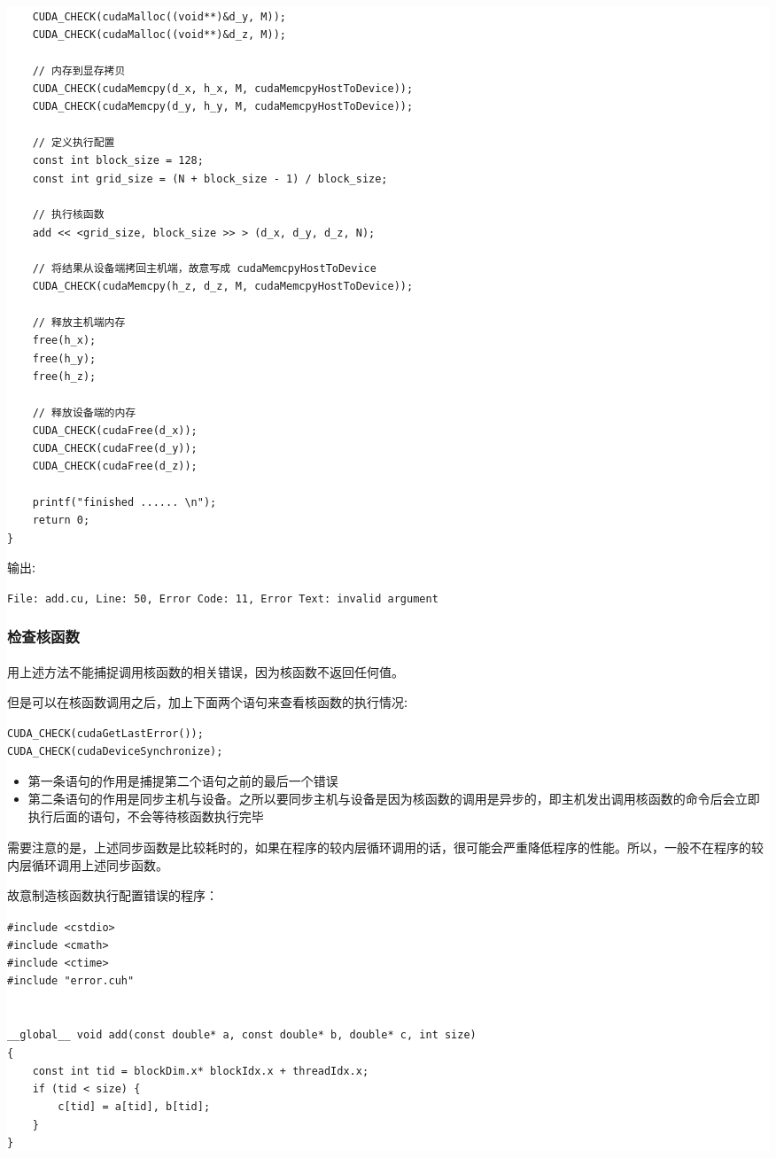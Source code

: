 ```
	CUDA_CHECK(cudaMalloc((void**)&d_y, M));
	CUDA_CHECK(cudaMalloc((void**)&d_z, M));

	// 内存到显存拷贝
	CUDA_CHECK(cudaMemcpy(d_x, h_x, M, cudaMemcpyHostToDevice));
	CUDA_CHECK(cudaMemcpy(d_y, h_y, M, cudaMemcpyHostToDevice));

	// 定义执行配置
	const int block_size = 128;
	const int grid_size = (N + block_size - 1) / block_size;

	// 执行核函数
	add << <grid_size, block_size >> > (d_x, d_y, d_z, N);

	// 将结果从设备端拷回主机端，故意写成 cudaMemcpyHostToDevice
	CUDA_CHECK(cudaMemcpy(h_z, d_z, M, cudaMemcpyHostToDevice));

	// 释放主机端内存
	free(h_x);
	free(h_y);
	free(h_z);

	// 释放设备端的内存
	CUDA_CHECK(cudaFree(d_x));
	CUDA_CHECK(cudaFree(d_y));
	CUDA_CHECK(cudaFree(d_z));

	printf("finished ...... \n");
	return 0;
}
```
输出:
```
File: add.cu, Line: 50, Error Code: 11, Error Text: invalid argument
```

### 检查核函数
用上述方法不能捕捉调用核函数的相关错误，因为核函数不返回任何值。

但是可以在核函数调用之后，加上下面两个语句来查看核函数的执行情况:
```
CUDA_CHECK(cudaGetLastError());
CUDA_CHECK(cudaDeviceSynchronize);
```
- 第一条语句的作用是捕提第二个语句之前的最后一个错误
- 第二条语句的作用是同步主机与设备。之所以要同步主机与设备是因为核函数的调用是异步的，即主机发出调用核函数的命令后会立即执行后面的语句，不会等待核函数执行完毕

需要注意的是，上述同步函数是比较耗时的，如果在程序的较内层循环调用的话，很可能会严重降低程序的性能。所以，一般不在程序的较内层循环调用上述同步函数。

故意制造核函数执行配置错误的程序：
```
#include <cstdio>
#include <cmath>
#include <ctime>
#include "error.cuh"


__global__ void add(const double* a, const double* b, double* c, int size)
{
	const int tid = blockDim.x* blockIdx.x + threadIdx.x;
	if (tid < size) {
		c[tid] = a[tid], b[tid];
	}
}

```